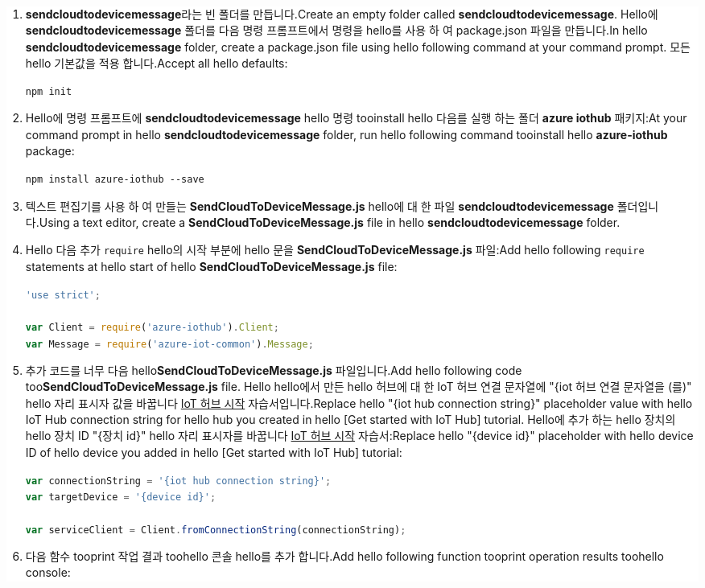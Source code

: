 1. <span data-ttu-id="4621a-135">**sendcloudtodevicemessage**라는 빈 폴더를 만듭니다.</span><span class="sxs-lookup"><span data-stu-id="4621a-135">Create an empty folder called **sendcloudtodevicemessage**.</span></span> <span data-ttu-id="4621a-136">Hello에 **sendcloudtodevicemessage** 폴더를 다음 명령 프롬프트에서 명령을 hello를 사용 하 여 package.json 파일을 만듭니다.</span><span class="sxs-lookup"><span data-stu-id="4621a-136">In hello **sendcloudtodevicemessage** folder, create a package.json file using hello following command at your command prompt.</span></span> <span data-ttu-id="4621a-137">모든 hello 기본값을 적용 합니다.</span><span class="sxs-lookup"><span data-stu-id="4621a-137">Accept all hello defaults:</span></span>
   
    ```shell
    npm init
    ```
2. <span data-ttu-id="4621a-138">Hello에 명령 프롬프트에 **sendcloudtodevicemessage** hello 명령 tooinstall hello 다음를 실행 하는 폴더 **azure iothub** 패키지:</span><span class="sxs-lookup"><span data-stu-id="4621a-138">At your command prompt in hello **sendcloudtodevicemessage** folder, run hello following command tooinstall hello **azure-iothub** package:</span></span>
   
    ```shell
    npm install azure-iothub --save
    ```
3. <span data-ttu-id="4621a-139">텍스트 편집기를 사용 하 여 만들는 **SendCloudToDeviceMessage.js** hello에 대 한 파일 **sendcloudtodevicemessage** 폴더입니다.</span><span class="sxs-lookup"><span data-stu-id="4621a-139">Using a text editor, create a **SendCloudToDeviceMessage.js** file in hello **sendcloudtodevicemessage** folder.</span></span>
4. <span data-ttu-id="4621a-140">Hello 다음 추가 `require` hello의 시작 부분에 hello 문을 **SendCloudToDeviceMessage.js** 파일:</span><span class="sxs-lookup"><span data-stu-id="4621a-140">Add hello following `require` statements at hello start of hello **SendCloudToDeviceMessage.js** file:</span></span>
   
    ```javascript
    'use strict';
   
    var Client = require('azure-iothub').Client;
    var Message = require('azure-iot-common').Message;
    ```
5. <span data-ttu-id="4621a-141">추가 코드를 너무 다음 hello**SendCloudToDeviceMessage.js** 파일입니다.</span><span class="sxs-lookup"><span data-stu-id="4621a-141">Add hello following code too**SendCloudToDeviceMessage.js** file.</span></span> <span data-ttu-id="4621a-142">Hello hello에서 만든 hello 허브에 대 한 IoT 허브 연결 문자열에 "{iot 허브 연결 문자열을 (를)" hello 자리 표시자 값을 바꿉니다 [IoT 허브 시작] 자습서입니다.</span><span class="sxs-lookup"><span data-stu-id="4621a-142">Replace hello "{iot hub connection string}" placeholder value with hello IoT Hub connection string for hello hub you created in hello [Get started with IoT Hub] tutorial.</span></span> <span data-ttu-id="4621a-143">Hello에 추가 하는 hello 장치의 hello 장치 ID "{장치 id}" hello 자리 표시자를 바꿉니다 [IoT 허브 시작] 자습서:</span><span class="sxs-lookup"><span data-stu-id="4621a-143">Replace hello "{device id}" placeholder with hello device ID of hello device you added in hello [Get started with IoT Hub] tutorial:</span></span>
   
    ```javascript
    var connectionString = '{iot hub connection string}';
    var targetDevice = '{device id}';
   
    var serviceClient = Client.fromConnectionString(connectionString);
    ```
6. <span data-ttu-id="4621a-144">다음 함수 tooprint 작업 결과 toohello 콘솔 hello를 추가 합니다.</span><span class="sxs-lookup"><span data-stu-id="4621a-144">Add hello following function tooprint operation results toohello console:</span></span>
   

[img-simulated-device]: media/iot-hub-node-node-c2d/receivec2d.png
[img-send-command]:  media/iot-hub-node-node-c2d/sendc2d.png
[IoT 허브 시작]: iot-hub-node-node-getstarted.md
[IoT Hub developer guide - C2D]: iot-hub-devguide-messaging.md
[IoT 허브 개발자 가이드]: iot-hub-devguide.md
[Azure IoT 개발자 센터]: http://www.azure.com/develop/iot
[lnk-free-trial]: http://azure.microsoft.com/pricing/free-trial/
[lnk-dev-setup]: https://github.com/Azure/azure-iot-sdk-node/tree/master/doc/node-devbox-setup.md
[일시적인 오류 처리]: https://msdn.microsoft.com/library/hh680901(v=pandp.50).aspx
[Azure 포털]: https://portal.azure.com
[Azure IoT Suite]: https://azure.microsoft.com/documentation/suites/iot-suite/